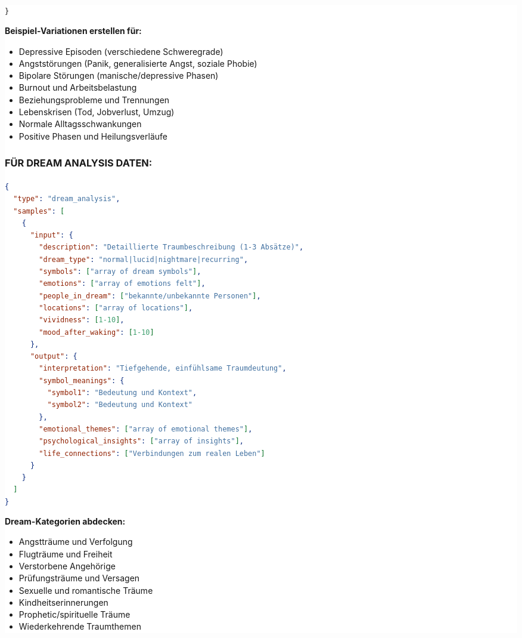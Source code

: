 ```
}
```

**Beispiel-Variationen erstellen für:**
- Depressive Episoden (verschiedene Schweregrade)
- Angststörungen (Panik, generalisierte Angst, soziale Phobie)  
- Bipolare Störungen (manische/depressive Phasen)
- Burnout und Arbeitsbelastung
- Beziehungsprobleme und Trennungen
- Lebenskrisen (Tod, Jobverlust, Umzug)
- Normale Alltagsschwankungen
- Positive Phasen und Heilungsverläufe

### FÜR DREAM ANALYSIS DATEN:
```json
{
  "type": "dream_analysis", 
  "samples": [
    {
      "input": {
        "description": "Detaillierte Traumbeschreibung (1-3 Absätze)",
        "dream_type": "normal|lucid|nightmare|recurring",
        "symbols": ["array of dream symbols"],
        "emotions": ["array of emotions felt"],
        "people_in_dream": ["bekannte/unbekannte Personen"],
        "locations": ["array of locations"],
        "vividness": [1-10],
        "mood_after_waking": [1-10]
      },
      "output": {
        "interpretation": "Tiefgehende, einfühlsame Traumdeutung",
        "symbol_meanings": {
          "symbol1": "Bedeutung und Kontext",
          "symbol2": "Bedeutung und Kontext"
        },
        "emotional_themes": ["array of emotional themes"],
        "psychological_insights": ["array of insights"],
        "life_connections": ["Verbindungen zum realen Leben"]
      }
    }
  ]
}
```

**Dream-Kategorien abdecken:**
- Angstträume und Verfolgung
- Flugträume und Freiheit
- Verstorbene Angehörige
- Prüfungsträume und Versagen
- Sexuelle und romantische Träume
- Kindheitserinnerungen
- Prophetic/spirituelle Träume
- Wiederkehrende Traumthemen
